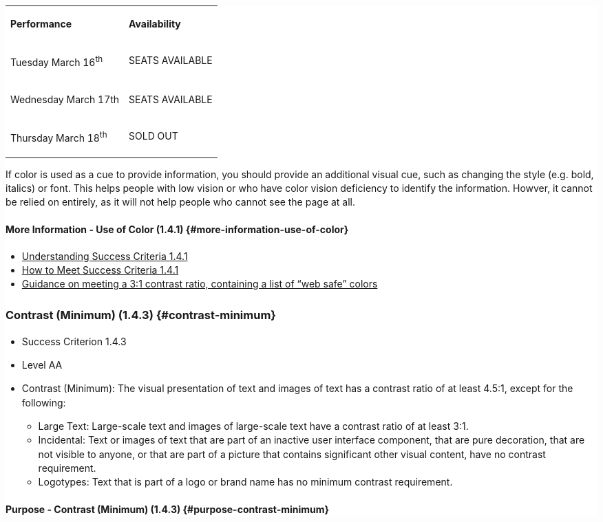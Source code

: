 <table>
 <tbody>
  <tr>
   <td><p><strong>Performance</strong></p> </td>
   <td><p><strong>Availability</strong></p> </td>
  </tr>
  <tr>
   <td><p>Tuesday March 16<sup>th</sup></p> </td>
   <td><p>SEATS AVAILABLE</p> </td>
  </tr>
  <tr>
   <td><p>Wednesday March 17th</p> </td>
   <td><p>SEATS AVAILABLE</p> </td>
  </tr>
  <tr>
   <td><p>Thursday March 18<sup>th</sup></p> </td>
   <td><p>SOLD OUT</p> </td>
  </tr>
 </tbody>
</table>

If color is used as a cue to provide information, you should provide an additional visual cue, such as changing the style (e.g. bold, italics) or font. This helps people with low vision or who have color vision deficiency to identify the information. Howver, it cannot be relied on entirely, as it will not help people who cannot see the page at all.

#### More Information - Use of Color (1.4.1) {#more-information-use-of-color}

* [Understanding Success Criteria 1.4.1](https://www.w3.org/TR/2008/NOTE-WCAG20-TECHS-20081211/working-examples/G183/link-contrast.html)
* [How to Meet Success Criteria 1.4.1](https://www.w3.org/TR/2008/NOTE-WCAG20-TECHS-20081211/working-examples/G183/link-contrast.html)
* [Guidance on meeting a 3:1 contrast ratio, containing a list of “web safe” colors](https://www.w3.org/TR/2008/NOTE-WCAG20-TECHS-20081211/working-examples/G183/link-contrast.html)

### Contrast (Minimum) (1.4.3) {#contrast-minimum}

* Success Criterion 1.4.3
* Level AA
* Contrast (Minimum): The visual presentation of text and images of text has a contrast ratio of at least 4.5:1, except for the following:

    * Large Text: Large-scale text and images of large-scale text have a contrast ratio of at least 3:1.
    * Incidental: Text or images of text that are part of an inactive user interface component, that are pure decoration, that are not visible to anyone, or that are part of a picture that contains significant other visual content, have no contrast requirement.
    * Logotypes: Text that is part of a logo or brand name has no minimum contrast requirement.

#### Purpose - Contrast (Minimum) (1.4.3) {#purpose-contrast-minimum}
